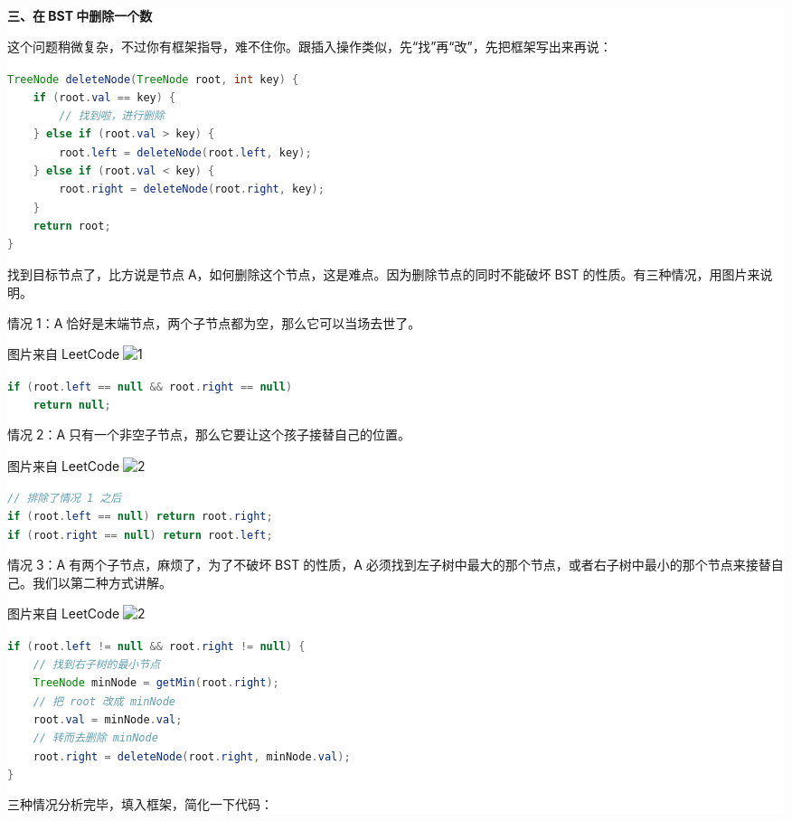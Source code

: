 **三、在 BST 中删除一个数**

这个问题稍微复杂，不过你有框架指导，难不住你。跟插入操作类似，先“找”再“改”，先把框架写出来再说：

```java
TreeNode deleteNode(TreeNode root, int key) {
    if (root.val == key) {
        // 找到啦，进行删除
    } else if (root.val > key) {
        root.left = deleteNode(root.left, key);
    } else if (root.val < key) {
        root.right = deleteNode(root.right, key);
    }
    return root;
}
```

找到目标节点了，比方说是节点 A，如何删除这个节点，这是难点。因为删除节点的同时不能破坏 BST 的性质。有三种情况，用图片来说明。

情况 1：A 恰好是末端节点，两个子节点都为空，那么它可以当场去世了。

图片来自 LeetCode
![1](../pictures/BST/bst_deletion_case_1.png)

```java
if (root.left == null && root.right == null)
    return null;
```

情况 2：A 只有一个非空子节点，那么它要让这个孩子接替自己的位置。

图片来自 LeetCode
![2](../pictures/BST/bst_deletion_case_2.png)

```java
// 排除了情况 1 之后
if (root.left == null) return root.right;
if (root.right == null) return root.left;
```

情况 3：A 有两个子节点，麻烦了，为了不破坏 BST 的性质，A 必须找到左子树中最大的那个节点，或者右子树中最小的那个节点来接替自己。我们以第二种方式讲解。

图片来自 LeetCode
![2](../pictures/BST/bst_deletion_case_3.png)

```java
if (root.left != null && root.right != null) {
    // 找到右子树的最小节点
    TreeNode minNode = getMin(root.right);
    // 把 root 改成 minNode
    root.val = minNode.val;
    // 转而去删除 minNode
    root.right = deleteNode(root.right, minNode.val);
}
```

三种情况分析完毕，填入框架，简化一下代码：
